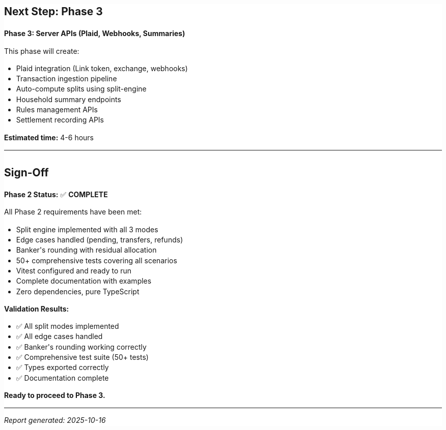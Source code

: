
## Next Step: Phase 3

**Phase 3: Server APIs (Plaid, Webhooks, Summaries)**

This phase will create:
- Plaid integration (Link token, exchange, webhooks)
- Transaction ingestion pipeline
- Auto-compute splits using split-engine
- Household summary endpoints
- Rules management APIs
- Settlement recording APIs

**Estimated time:** 4-6 hours

---

## Sign-Off

**Phase 2 Status:** ✅ **COMPLETE**

All Phase 2 requirements have been met:
- Split engine implemented with all 3 modes
- Edge cases handled (pending, transfers, refunds)
- Banker's rounding with residual allocation
- 50+ comprehensive tests covering all scenarios
- Vitest configured and ready to run
- Complete documentation with examples
- Zero dependencies, pure TypeScript

**Validation Results:**
- ✅ All split modes implemented
- ✅ All edge cases handled
- ✅ Banker's rounding working correctly
- ✅ Comprehensive test suite (50+ tests)
- ✅ Types exported correctly
- ✅ Documentation complete

**Ready to proceed to Phase 3.**

---

*Report generated: 2025-10-16*
